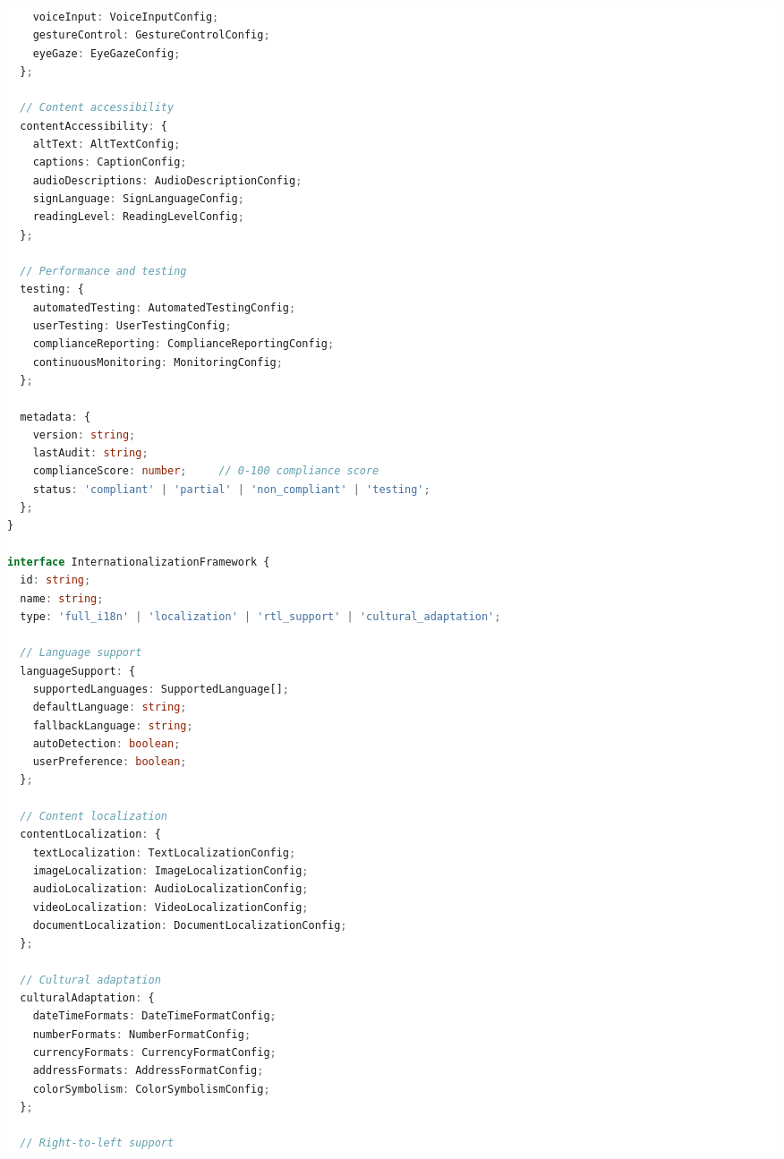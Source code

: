 ```typescript
    voiceInput: VoiceInputConfig;
    gestureControl: GestureControlConfig;
    eyeGaze: EyeGazeConfig;
  };
  
  // Content accessibility
  contentAccessibility: {
    altText: AltTextConfig;
    captions: CaptionConfig;
    audioDescriptions: AudioDescriptionConfig;
    signLanguage: SignLanguageConfig;
    readingLevel: ReadingLevelConfig;
  };
  
  // Performance and testing
  testing: {
    automatedTesting: AutomatedTestingConfig;
    userTesting: UserTestingConfig;
    complianceReporting: ComplianceReportingConfig;
    continuousMonitoring: MonitoringConfig;
  };
  
  metadata: {
    version: string;
    lastAudit: string;
    complianceScore: number;     // 0-100 compliance score
    status: 'compliant' | 'partial' | 'non_compliant' | 'testing';
  };
}

interface InternationalizationFramework {
  id: string;
  name: string;
  type: 'full_i18n' | 'localization' | 'rtl_support' | 'cultural_adaptation';
  
  // Language support
  languageSupport: {
    supportedLanguages: SupportedLanguage[];
    defaultLanguage: string;
    fallbackLanguage: string;
    autoDetection: boolean;
    userPreference: boolean;
  };
  
  // Content localization
  contentLocalization: {
    textLocalization: TextLocalizationConfig;
    imageLocalization: ImageLocalizationConfig;
    audioLocalization: AudioLocalizationConfig;
    videoLocalization: VideoLocalizationConfig;
    documentLocalization: DocumentLocalizationConfig;
  };
  
  // Cultural adaptation
  culturalAdaptation: {
    dateTimeFormats: DateTimeFormatConfig;
    numberFormats: NumberFormatConfig;
    currencyFormats: CurrencyFormatConfig;
    addressFormats: AddressFormatConfig;
    colorSymbolism: ColorSymbolismConfig;
  };
  
  // Right-to-left support
```